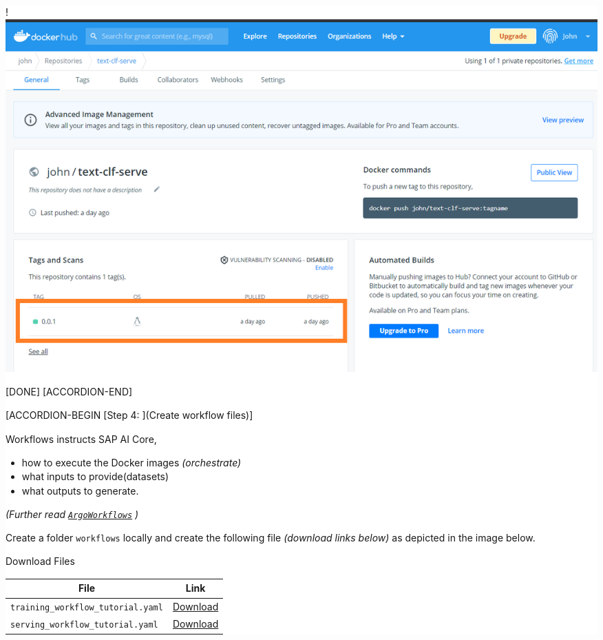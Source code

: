 !![docker uploads](img/docker/docker-final.png)

[DONE]
[ACCORDION-END]

[ACCORDION-BEGIN [Step 4: ](Create workflow files)]

Workflows instructs SAP AI Core,
  - how to execute the Docker images *(orchestrate)*
  - what inputs to provide(datasets)
  - what outputs to generate.

*(Further read [`ArgoWorkflows`](https://github.com/argoproj/argo-workflows) )*

Create a folder `workflows` locally and create the following file *(download links below)* as depicted in the image below.

Download Files

| File | Link |
| --- | --- |
| `training_workflow_tutorial.yaml` | [Download](https://raw.githubusercontent.com/SAPDocuments/Tutorials/master/tutorials/ai-core-aiapi-postman-workflows/files/workflows/training_workflow_tutorial.yaml)  |
| `serving_workflow_tutorial.yaml` | [Download](https://raw.githubusercontent.com/SAPDocuments/Tutorials/master/tutorials/ai-core-aiapi-postman-workflows/files/workflows/serving_workflow_tutorial.yaml)
